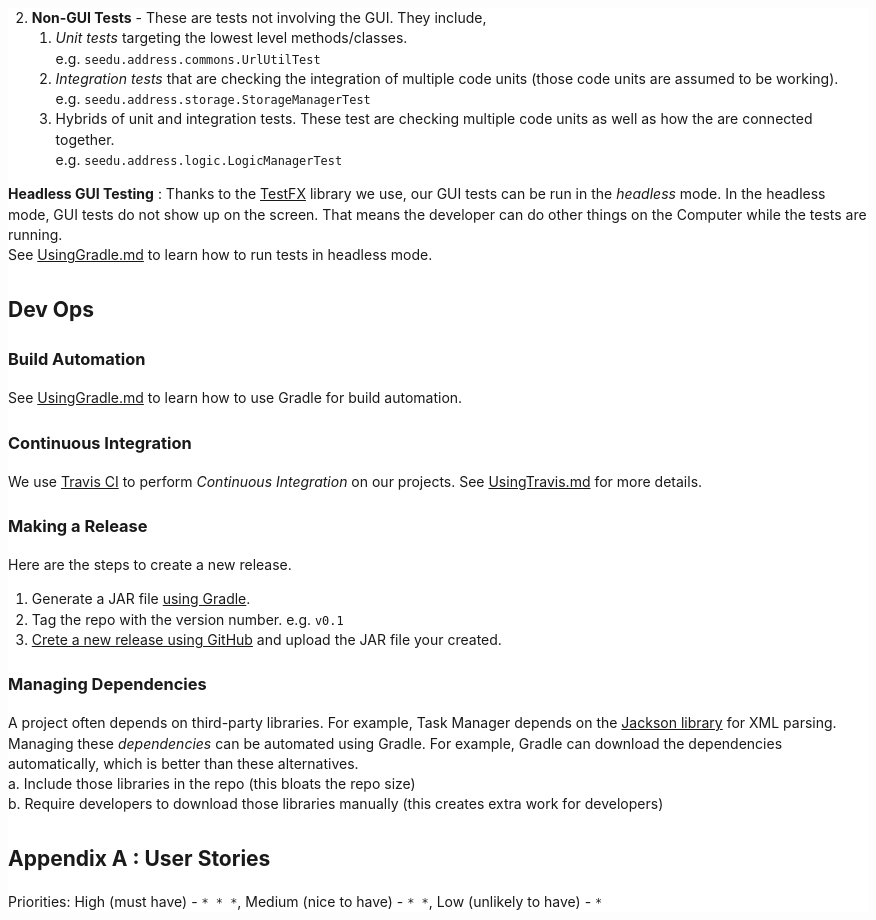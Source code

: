 2. **Non-GUI Tests** - These are tests not involving the GUI. They include,
   1. _Unit tests_ targeting the lowest level methods/classes. <br>
      e.g. `seedu.address.commons.UrlUtilTest`
   2. _Integration tests_ that are checking the integration of multiple code units 
     (those code units are assumed to be working).<br>
      e.g. `seedu.address.storage.StorageManagerTest`
   3. Hybrids of unit and integration tests. These test are checking multiple code units as well as 
      how the are connected together.<br>
      e.g. `seedu.address.logic.LogicManagerTest`
  
**Headless GUI Testing** :
Thanks to the [TestFX](https://github.com/TestFX/TestFX) library we use,
 our GUI tests can be run in the _headless_ mode. 
 In the headless mode, GUI tests do not show up on the screen.
 That means the developer can do other things on the Computer while the tests are running.<br>
 See [UsingGradle.md](UsingGradle.md#running-tests) to learn how to run tests in headless mode.
  
## Dev Ops

### Build Automation

See [UsingGradle.md](UsingGradle.md) to learn how to use Gradle for build automation.

### Continuous Integration

We use [Travis CI](https://travis-ci.org/) to perform _Continuous Integration_ on our projects.
See [UsingTravis.md](UsingTravis.md) for more details.

### Making a Release

Here are the steps to create a new release.
 
 1. Generate a JAR file [using Gradle](UsingGradle.md#creating-the-jar-file).
 2. Tag the repo with the version number. e.g. `v0.1`
 2. [Crete a new release using GitHub](https://help.github.com/articles/creating-releases/) 
    and upload the JAR file your created.
   
### Managing Dependencies

A project often depends on third-party libraries. For example, Task Manager depends on the
[Jackson library](http://wiki.fasterxml.com/JacksonHome) for XML parsing. Managing these _dependencies_
can be automated using Gradle. For example, Gradle can download the dependencies automatically, which
is better than these alternatives.<br>
a. Include those libraries in the repo (this bloats the repo size)<br>
b. Require developers to download those libraries manually (this creates extra work for developers)<br>

## Appendix A : User Stories

Priorities: High (must have) - `* * *`, Medium (nice to have)  - `* *`,  Low (unlikely to have) - `*`
